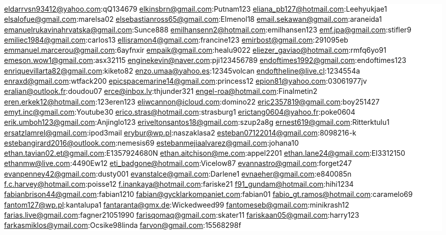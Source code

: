 eldarrvsn93412@yahoo.com:qQ134679
elkinsbrn@gmail.com:Putnam123
eliana_pb127@hotmail.com:Leehyukjae1
elsalofue@gmail.com:marelsa02
elsebastianross65@gmail.com:Elmenol18
email.sekawan@gmail.com:araneida1
emanuelrukavinahrvatska@gmail.com:Sunce888
emilhansenn2@hotmail.com:emilhansen123
emf.jpa@gmail.com:stifler9
emiliec1984@gmail.com:carlos13
ellisramon4@gmail.com:francine123
emirbost@gmail.com:291095eb
emmanuel.marcerou@gmail.com:6ayfnxir
empaik@gmail.com:healu9022
eliezer_gaviao@hotmail.com:rmfq6yo91
emeson.wow1@gmail.com:asx32115
enginekevin@naver.com:pji123456789
endoftimes1992@gmail.com:endoftimes123
enriquevillarta82@gmail.com:kiketo82
enzo.umaa@yahoo.es:12345volcan
endoftheline@live.cl:1234554a
enraxd@gmail.com:wtfack200
epicspacemarine14@gmail.com:princess12
epion81@yahoo.com:03061977jv
eralian@outlook.fr:doudou07
erce@inbox.lv:thjunder321
engel-roa@hotmail.com:Finalmetin2
eren.erkek12@hotmail.com:123eren123
eliwcannon@icloud.com:domino22
eric2357819@gmail.com:boy251427
emyt.inc@gmail.com:Youtube30
erico.stras@hotmail.com:strasburg1
erictang0604@yahoo.fr:poke0604
erik.umboh123@gmail.com:Anjinglo123
eriveltonsantos18@gmail.com:szup2a8g
ernest619@gmail.com:Ritterktulu1
ersatzlamrel@gmail.com:ipod3mail
erybur@wp.pl:naszaklasa2
esteban07122014@gmail.com:8098216-k
estebangirard2016@outlook.com:nemesis69
estebanmejiaalvarez@gmail.com:johana10
ethan.tavian02.et@gmail.com:E1357924680N
ethan.aitchison@me.com:appel2201
ethan.lane24@gmail.com:El3312150
ethanmw@live.com:4490Ew12
eti_badgone@hotmail.com:Vicelow87
evannastro@gmail.com:forget247
evanpenney42@gmail.com:dusty001
evanstalce@gmail.com:Darlene1
evnaeher@gmail.com:e840085n
f.c.harvey@hotmail.com:poisse12
f.inankaya@hotmail.com:fariske21
f91_gundam@hotmail.com:hihi1234
fabianbrison44@gmail.com:fabian1210
fabian@gycklarkompaniet.com:fabian01
fabio_gt.ramos@hotmail.com:caramelo69
fantom127@wp.pl:kantalupa1
fantaranta@gmx.de:Wickedweed99
fantomeseb@gmail.com:minikrash12
farias.live@gmail.com:fagner21051990
farisqomaq@gmail.com:skater11
fariskaan05@gmail.com:harry123
farkasmiklos@ymail.com:Ocsike98linda
farvon@gmail.com:15568298f